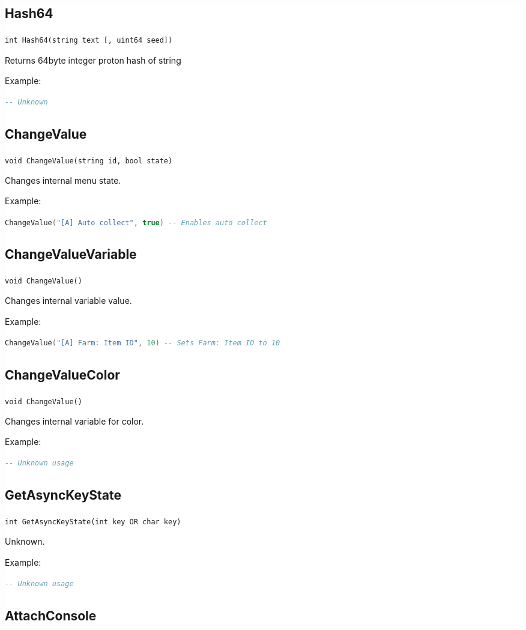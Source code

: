 ## Hash64

`int Hash64(string text [, uint64 seed])`

Returns 64byte integer proton hash of string

Example:
```lua
-- Unknown
```

## ChangeValue

`void ChangeValue(string id, bool state)`

Changes internal menu state.

Example:
```lua
ChangeValue("[A] Auto collect", true) -- Enables auto collect
```

## ChangeValueVariable

`void ChangeValue()`

Changes internal variable value.

Example:
```lua
ChangeValue("[A] Farm: Item ID", 10) -- Sets Farm: Item ID to 10
```

## ChangeValueColor

`void ChangeValue()`

Changes internal variable for color.

Example:
```lua
-- Unknown usage
```

## GetAsyncKeyState

`int GetAsyncKeyState(int key OR char key)`

Unknown.

Example:
```lua
-- Unknown usage
```

## AttachConsole
